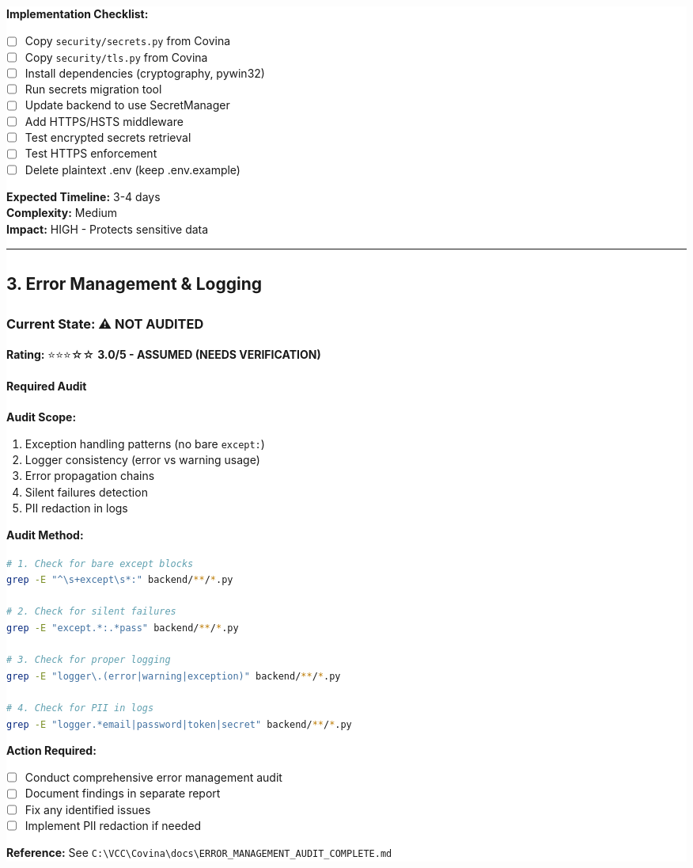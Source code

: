 **Implementation Checklist:**
- [ ] Copy `security/secrets.py` from Covina
- [ ] Copy `security/tls.py` from Covina
- [ ] Install dependencies (cryptography, pywin32)
- [ ] Run secrets migration tool
- [ ] Update backend to use SecretManager
- [ ] Add HTTPS/HSTS middleware
- [ ] Test encrypted secrets retrieval
- [ ] Test HTTPS enforcement
- [ ] Delete plaintext .env (keep .env.example)

**Expected Timeline:** 3-4 days  
**Complexity:** Medium  
**Impact:** HIGH - Protects sensitive data

---

## 3. Error Management & Logging

### Current State: ⚠️ **NOT AUDITED**

**Rating:** ⭐⭐⭐☆☆ **3.0/5 - ASSUMED (NEEDS VERIFICATION)**

#### Required Audit

**Audit Scope:**
1. Exception handling patterns (no bare `except:`)
2. Logger consistency (error vs warning usage)
3. Error propagation chains
4. Silent failures detection
5. PII redaction in logs

**Audit Method:**
```bash
# 1. Check for bare except blocks
grep -E "^\s+except\s*:" backend/**/*.py

# 2. Check for silent failures
grep -E "except.*:.*pass" backend/**/*.py

# 3. Check for proper logging
grep -E "logger\.(error|warning|exception)" backend/**/*.py

# 4. Check for PII in logs
grep -E "logger.*email|password|token|secret" backend/**/*.py
```

**Action Required:**
- [ ] Conduct comprehensive error management audit
- [ ] Document findings in separate report
- [ ] Fix any identified issues
- [ ] Implement PII redaction if needed

**Reference:** See `C:\VCC\Covina\docs\ERROR_MANAGEMENT_AUDIT_COMPLETE.md`
